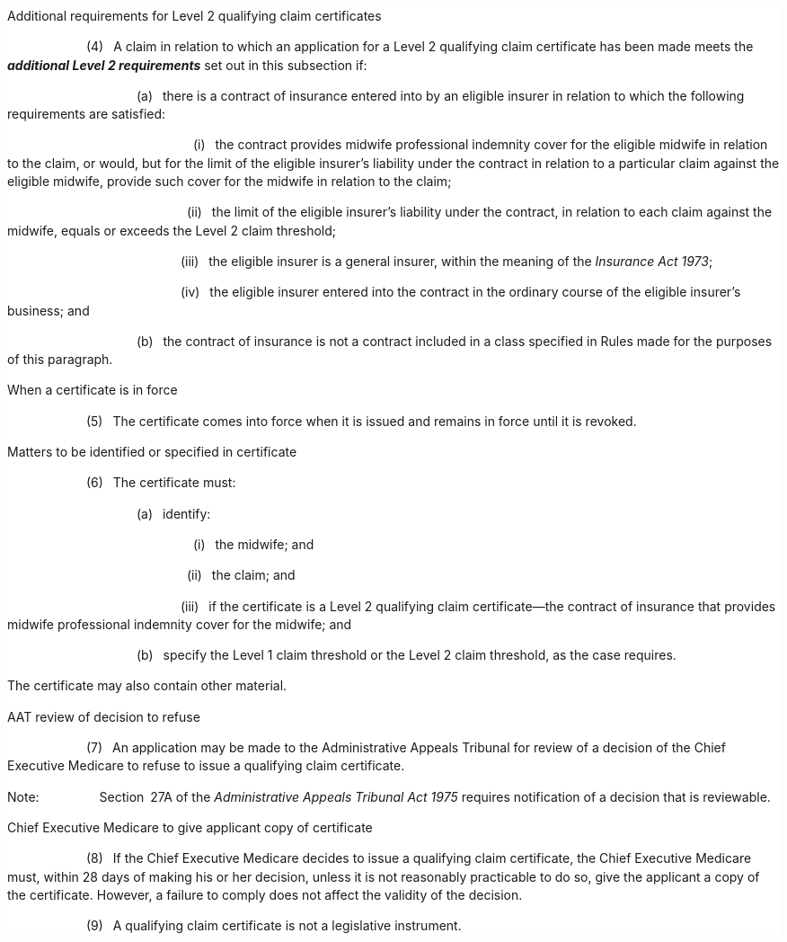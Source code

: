 Additional requirements for Level 2 qualifying claim certificates

             (4)  A claim in relation to which an application for a Level 2 qualifying claim certificate has been made meets the **_additional Level 2 requirements_** set out in this subsection if:

                     (a)  there is a contract of insurance entered into by an eligible insurer in relation to which the following requirements are satisfied:

                              (i)  the contract provides midwife professional indemnity cover for the eligible midwife in relation to the claim, or would, but for the limit of the eligible insurer’s liability under the contract in relation to a particular claim against the eligible midwife, provide such cover for the midwife in relation to the claim;

                             (ii)  the limit of the eligible insurer’s liability under the contract, in relation to each claim against the midwife, equals or exceeds the Level 2 claim threshold;

                            (iii)  the eligible insurer is a general insurer, within the meaning of the _Insurance Act 1973_;

                            (iv)  the eligible insurer entered into the contract in the ordinary course of the eligible insurer’s business; and

                     (b)  the contract of insurance is not a contract included in a class specified in Rules made for the purposes of this paragraph.

When a certificate is in force

             (5)  The certificate comes into force when it is issued and remains in force until it is revoked.

Matters to be identified or specified in certificate

             (6)  The certificate must:

                     (a)  identify:

                              (i)  the midwife; and

                             (ii)  the claim; and

                            (iii)  if the certificate is a Level 2 qualifying claim certificate—the contract of insurance that provides midwife professional indemnity cover for the midwife; and

                     (b)  specify the Level 1 claim threshold or the Level 2 claim threshold, as the case requires.

The certificate may also contain other material.

AAT review of decision to refuse

             (7)  An application may be made to the Administrative Appeals Tribunal for review of a decision of the Chief Executive Medicare to refuse to issue a qualifying claim certificate.

Note:          Section 27A of the _Administrative Appeals Tribunal Act 1975_ requires notification of a decision that is reviewable.

Chief Executive Medicare to give applicant copy of certificate

             (8)  If the Chief Executive Medicare decides to issue a qualifying claim certificate, the Chief Executive Medicare must, within 28 days of making his or her decision, unless it is not reasonably practicable to do so, give the applicant a copy of the certificate. However, a failure to comply does not affect the validity of the decision.

             (9)  A qualifying claim certificate is not a legislative instrument.
